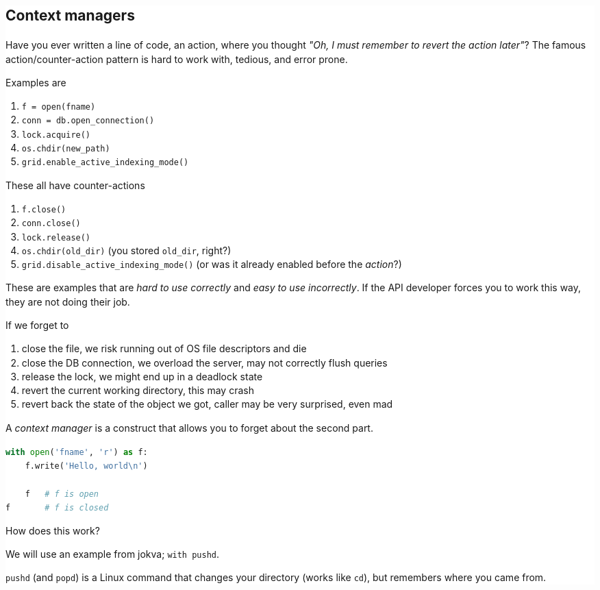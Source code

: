 




## Context managers

Have you ever written a line of code, an action, where you thought _"Oh, I must
remember to revert the action later"_?  The famous action/counter-action pattern
is hard to work with, tedious, and error prone.

Examples are
1. `f = open(fname)`
2. `conn = db.open_connection()`
3. `lock.acquire()`
4. `os.chdir(new_path)`
5. `grid.enable_active_indexing_mode()`

These all have counter-actions
1. `f.close()`
2. `conn.close()`
3. `lock.release()`
4. `os.chdir(old_dir)` (you stored `old_dir`, right?)
5. `grid.disable_active_indexing_mode()` (or was it already enabled before the
   _action_?)

These are examples that are _hard to use correctly_ and _easy to use
incorrectly_.  If the API developer forces you to work this way, they are not
doing their job.

If we forget to
1. close the file, we risk running out of OS file descriptors and die
2. close the DB connection, we overload the server, may not correctly flush
   queries
3. release the lock, we might end up in a deadlock state
4. revert the current working directory, this may crash
5. revert back the state of the object we got, caller may be very surprised,
   even mad

A _context manager_ is a construct that allows you to forget about the second
part.



```python
with open('fname', 'r') as f:
    f.write('Hello, world\n')

    f   # f is open
f       # f is closed
```

How does this work?

We will use an example from jokva; `with pushd`.

`pushd` (and `popd`) is a Linux command that changes your directory (works like
`cd`), but remembers where you came from.
